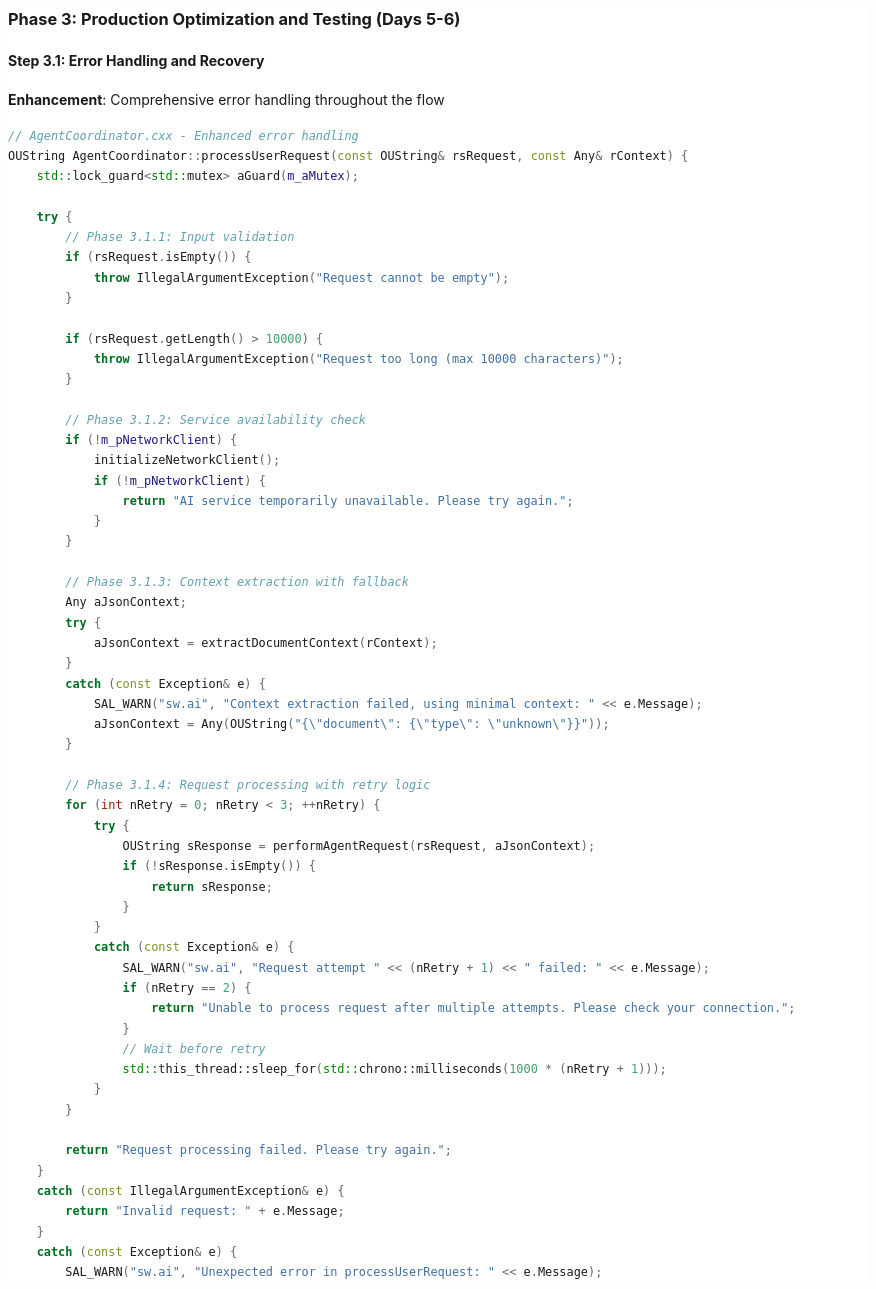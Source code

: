 ### Phase 3: Production Optimization and Testing (Days 5-6)

#### **Step 3.1: Error Handling and Recovery**
**Enhancement**: Comprehensive error handling throughout the flow

```cpp
// AgentCoordinator.cxx - Enhanced error handling
OUString AgentCoordinator::processUserRequest(const OUString& rsRequest, const Any& rContext) {
    std::lock_guard<std::mutex> aGuard(m_aMutex);
    
    try {
        // Phase 3.1.1: Input validation
        if (rsRequest.isEmpty()) {
            throw IllegalArgumentException("Request cannot be empty");
        }
        
        if (rsRequest.getLength() > 10000) {
            throw IllegalArgumentException("Request too long (max 10000 characters)");
        }
        
        // Phase 3.1.2: Service availability check
        if (!m_pNetworkClient) {
            initializeNetworkClient();
            if (!m_pNetworkClient) {
                return "AI service temporarily unavailable. Please try again.";
            }
        }
        
        // Phase 3.1.3: Context extraction with fallback
        Any aJsonContext;
        try {
            aJsonContext = extractDocumentContext(rContext);
        }
        catch (const Exception& e) {
            SAL_WARN("sw.ai", "Context extraction failed, using minimal context: " << e.Message);
            aJsonContext = Any(OUString("{\"document\": {\"type\": \"unknown\"}}"));
        }
        
        // Phase 3.1.4: Request processing with retry logic
        for (int nRetry = 0; nRetry < 3; ++nRetry) {
            try {
                OUString sResponse = performAgentRequest(rsRequest, aJsonContext);
                if (!sResponse.isEmpty()) {
                    return sResponse;
                }
            }
            catch (const Exception& e) {
                SAL_WARN("sw.ai", "Request attempt " << (nRetry + 1) << " failed: " << e.Message);
                if (nRetry == 2) {
                    return "Unable to process request after multiple attempts. Please check your connection.";
                }
                // Wait before retry
                std::this_thread::sleep_for(std::chrono::milliseconds(1000 * (nRetry + 1)));
            }
        }
        
        return "Request processing failed. Please try again.";
    }
    catch (const IllegalArgumentException& e) {
        return "Invalid request: " + e.Message;
    }
    catch (const Exception& e) {
        SAL_WARN("sw.ai", "Unexpected error in processUserRequest: " << e.Message);
```